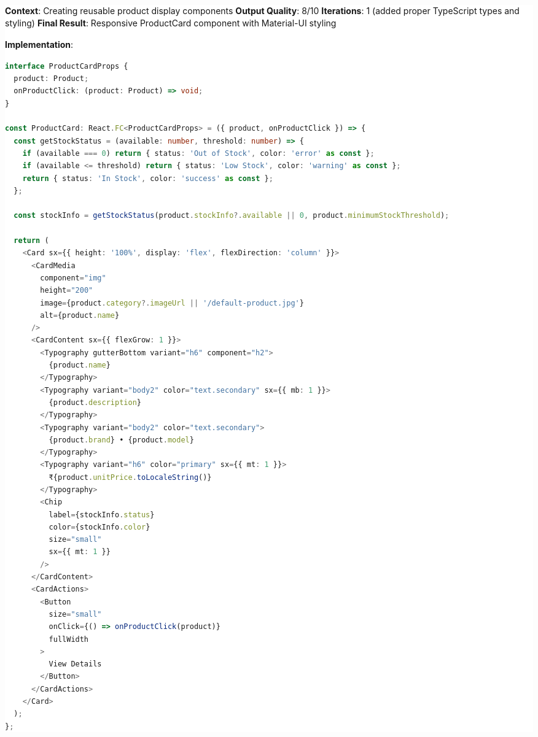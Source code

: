 **Context**: Creating reusable product display components
**Output Quality**: 8/10
**Iterations**: 1 (added proper TypeScript types and styling)
**Final Result**: Responsive ProductCard component with Material-UI styling

**Implementation**:
```typescript
interface ProductCardProps {
  product: Product;
  onProductClick: (product: Product) => void;
}

const ProductCard: React.FC<ProductCardProps> = ({ product, onProductClick }) => {
  const getStockStatus = (available: number, threshold: number) => {
    if (available === 0) return { status: 'Out of Stock', color: 'error' as const };
    if (available <= threshold) return { status: 'Low Stock', color: 'warning' as const };
    return { status: 'In Stock', color: 'success' as const };
  };

  const stockInfo = getStockStatus(product.stockInfo?.available || 0, product.minimumStockThreshold);

  return (
    <Card sx={{ height: '100%', display: 'flex', flexDirection: 'column' }}>
      <CardMedia
        component="img"
        height="200"
        image={product.category?.imageUrl || '/default-product.jpg'}
        alt={product.name}
      />
      <CardContent sx={{ flexGrow: 1 }}>
        <Typography gutterBottom variant="h6" component="h2">
          {product.name}
        </Typography>
        <Typography variant="body2" color="text.secondary" sx={{ mb: 1 }}>
          {product.description}
        </Typography>
        <Typography variant="body2" color="text.secondary">
          {product.brand} • {product.model}
        </Typography>
        <Typography variant="h6" color="primary" sx={{ mt: 1 }}>
          ₹{product.unitPrice.toLocaleString()}
        </Typography>
        <Chip 
          label={stockInfo.status} 
          color={stockInfo.color} 
          size="small" 
          sx={{ mt: 1 }}
        />
      </CardContent>
      <CardActions>
        <Button 
          size="small" 
          onClick={() => onProductClick(product)}
          fullWidth
        >
          View Details
        </Button>
      </CardActions>
    </Card>
  );
};
```
